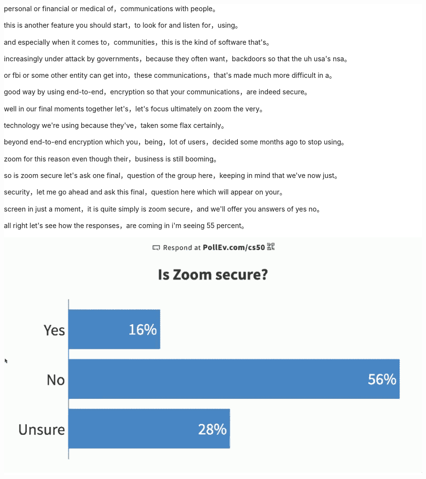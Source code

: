 personal or financial or medical of，communications with people。

this is another feature you should start，to look for and listen for，using。

and especially when it comes to，communities，this is the kind of software that's。

increasingly under attack by governments，because they often want，backdoors so that the uh usa's nsa。

or fbi or some other entity can get into，these communications，that's made much more difficult in a。

good way by using end-to-end，encryption so that your communications，are indeed secure。

well in our final moments together let's，let's focus ultimately on zoom the very。

technology we're using because they've，taken some flax certainly。

beyond end-to-end encryption which you，being，lot of users，decided some months ago to stop using。

zoom for this reason even though their，business is still booming。

so is zoom secure let's ask one final，question of the group here，keeping in mind that we've now just。

security，let me go ahead and ask this final，question here which will appear on your。

screen in just a moment，it is quite simply is zoom secure，and we'll offer you answers of yes no。

all right let's see how the responses，are coming in i'm seeing 55 percent。



![](img/1640fde899975b31be8bfdc31ceb2f81_127.png)
